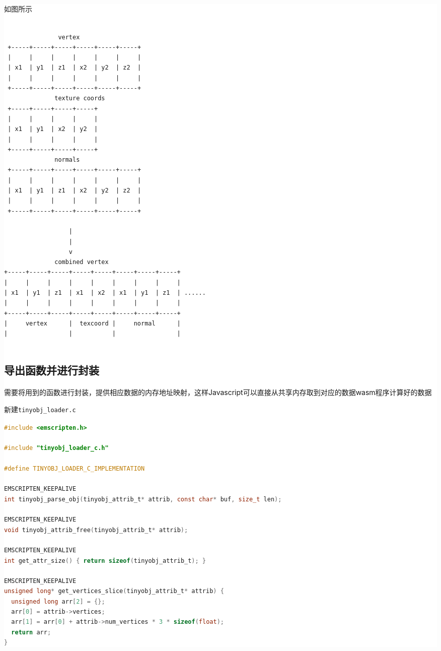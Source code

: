 如图所示
```
                                                        
               vertex                                   
 +-----+-----+-----+-----+-----+-----+                  
 |     |     |     |     |     |     |                  
 | x1  | y1  | z1  | x2  | y2  | z2  |                  
 |     |     |     |     |     |     |                  
 +-----+-----+-----+-----+-----+-----+                  
              texture coords                            
 +-----+-----+-----+-----+                              
 |     |     |     |     |                              
 | x1  | y1  | x2  | y2  |                              
 |     |     |     |     |                              
 +-----+-----+-----+-----+                              
              normals                                   
 +-----+-----+-----+-----+-----+-----+                  
 |     |     |     |     |     |     |                  
 | x1  | y1  | z1  | x2  | y2  | z2  |                  
 |     |     |     |     |     |     |                  
 +-----+-----+-----+-----+-----+-----+                  
                                     
                  |                                     
                  |                                     
                  v                                     
              combined vertex                           
+-----+-----+-----+-----+-----+-----+-----+-----+       
|     |     |     |     |     |     |     |     |       
| x1  | y1  | z1  | x1  | x2  | x1  | y1  | z1  | ......
|     |     |     |     |     |     |     |     |       
+-----+-----+-----+-----+-----+-----+-----+-----+       
|     vertex      |  texcoord |     normal      |       
|                 |           |                 |       
                                                    
```

## 导出函数并进行封装
需要将用到的函数进行封装，提供相应数据的内存地址映射，这样Javascript可以直接从共享内存取到对应的数据wasm程序计算好的数据

新建`tinyobj_loader.c`
```c
#include <emscripten.h>

#include "tinyobj_loader_c.h"

#define TINYOBJ_LOADER_C_IMPLEMENTATION

EMSCRIPTEN_KEEPALIVE
int tinyobj_parse_obj(tinyobj_attrib_t* attrib, const char* buf, size_t len);

EMSCRIPTEN_KEEPALIVE
void tinyobj_attrib_free(tinyobj_attrib_t* attrib);

EMSCRIPTEN_KEEPALIVE
int get_attr_size() { return sizeof(tinyobj_attrib_t); }

EMSCRIPTEN_KEEPALIVE
unsigned long* get_vertices_slice(tinyobj_attrib_t* attrib) {
  unsigned long arr[2] = {};
  arr[0] = attrib->vertices;
  arr[1] = arr[0] + attrib->num_vertices * 3 * sizeof(float);
  return arr;
}

```
